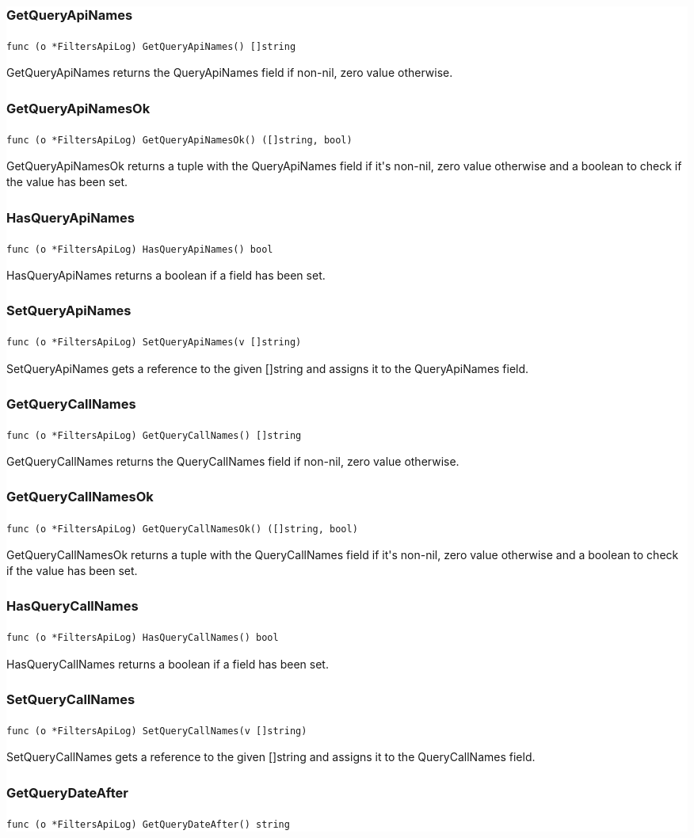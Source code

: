### GetQueryApiNames

`func (o *FiltersApiLog) GetQueryApiNames() []string`

GetQueryApiNames returns the QueryApiNames field if non-nil, zero value otherwise.

### GetQueryApiNamesOk

`func (o *FiltersApiLog) GetQueryApiNamesOk() ([]string, bool)`

GetQueryApiNamesOk returns a tuple with the QueryApiNames field if it's non-nil, zero value otherwise
and a boolean to check if the value has been set.

### HasQueryApiNames

`func (o *FiltersApiLog) HasQueryApiNames() bool`

HasQueryApiNames returns a boolean if a field has been set.

### SetQueryApiNames

`func (o *FiltersApiLog) SetQueryApiNames(v []string)`

SetQueryApiNames gets a reference to the given []string and assigns it to the QueryApiNames field.

### GetQueryCallNames

`func (o *FiltersApiLog) GetQueryCallNames() []string`

GetQueryCallNames returns the QueryCallNames field if non-nil, zero value otherwise.

### GetQueryCallNamesOk

`func (o *FiltersApiLog) GetQueryCallNamesOk() ([]string, bool)`

GetQueryCallNamesOk returns a tuple with the QueryCallNames field if it's non-nil, zero value otherwise
and a boolean to check if the value has been set.

### HasQueryCallNames

`func (o *FiltersApiLog) HasQueryCallNames() bool`

HasQueryCallNames returns a boolean if a field has been set.

### SetQueryCallNames

`func (o *FiltersApiLog) SetQueryCallNames(v []string)`

SetQueryCallNames gets a reference to the given []string and assigns it to the QueryCallNames field.

### GetQueryDateAfter

`func (o *FiltersApiLog) GetQueryDateAfter() string`
